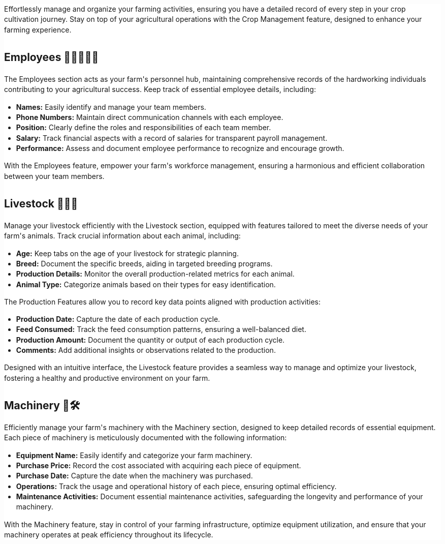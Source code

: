 Effortlessly manage and organize your farming activities, ensuring you have a detailed record of every step in your crop cultivation journey. Stay on top of your agricultural operations with the Crop Management feature, designed to enhance your farming experience.



## Employees 🌾👩‍🌾👨‍🌾
The Employees section acts as your farm's personnel hub, maintaining comprehensive records of the hardworking individuals contributing to your agricultural success. Keep track of essential employee details, including:

- **Names:** Easily identify and manage your team members.
- **Phone Numbers:** Maintain direct communication channels with each employee.
- **Position:** Clearly define the roles and responsibilities of each team member.
- **Salary:** Track financial aspects with a record of salaries for transparent payroll management.
- **Performance:** Assess and document employee performance to recognize and encourage growth.

With the Employees feature, empower your farm's workforce management, ensuring a harmonious and efficient collaboration between your team members.


## Livestock 🐄🐖🐑
Manage your livestock efficiently with the Livestock section, equipped with features tailored to meet the diverse needs of your farm's animals. Track crucial information about each animal, including:

- **Age:** Keep tabs on the age of your livestock for strategic planning.
- **Breed:** Document the specific breeds, aiding in targeted breeding programs.
- **Production Details:** Monitor the overall production-related metrics for each animal.
- **Animal Type:** Categorize animals based on their types for easy identification.

The Production Features allow you to record key data points aligned with production activities:

- **Production Date:** Capture the date of each production cycle.
- **Feed Consumed:** Track the feed consumption patterns, ensuring a well-balanced diet.
- **Production Amount:** Document the quantity or output of each production cycle.
- **Comments:** Add additional insights or observations related to the production.

Designed with an intuitive interface, the Livestock feature provides a seamless way to manage and optimize your livestock, fostering a healthy and productive environment on your farm.


## Machinery 🚜🛠️
Efficiently manage your farm's machinery with the Machinery section, designed to keep detailed records of essential equipment. Each piece of machinery is meticulously documented with the following information:

- **Equipment Name:** Easily identify and categorize your farm machinery.
- **Purchase Price:** Record the cost associated with acquiring each piece of equipment.
- **Purchase Date:** Capture the date when the machinery was purchased.
- **Operations:** Track the usage and operational history of each piece, ensuring optimal efficiency.
- **Maintenance Activities:** Document essential maintenance activities, safeguarding the longevity and performance of your machinery.

With the Machinery feature, stay in control of your farming infrastructure, optimize equipment utilization, and ensure that your machinery operates at peak efficiency throughout its lifecycle.
